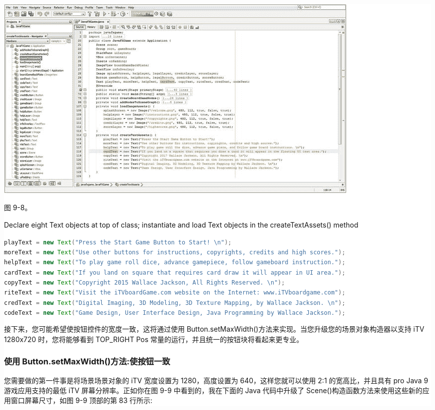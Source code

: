 ![A336284_1_En_9_Fig8_HTML.jpg](img/A336284_1_En_9_Fig8_HTML.jpg)

图 9-8。

Declare eight Text objects at top of class; instantiate and load Text objects in the createTextAssets() method

```java
playText = new Text("Press the Start Game Button to Start! \n");
moreText = new Text("Use other buttons for instructions, copyrights, credits and high scores.");
helpText = new Text("To play game roll dice, advance gamepiece, follow gameboard instruction.");
cardText = new Text("If you land on square that requires card draw it will appear in UI area.");
copyText = new Text("Copyright 2015 Wallace Jackson, All Rights Reserved. \n");
riteText = new Text("Visit the iTVboardGame.com website on the Internet: www.iTVboardgame.com");
credText = new Text("Digital Imaging, 3D Modeling, 3D Texture Mapping, by Wallace Jackson. \n");
codeText = new Text("Game Design, User Interface Design, Java Programming by Wallace Jackson.");

```

接下来，您可能希望使按钮控件的宽度一致，这将通过使用 Button.setMaxWidth()方法来实现。当您升级您的场景对象构造器以支持 iTV 1280x720 时，您将能够看到 TOP_RIGHT Pos 常量的运行，并且统一的按钮块将看起来更专业。

### 使用 Button.setMaxWidth()方法:使按钮一致

您需要做的第一件事是将场景场景对象的 iTV 宽度设置为 1280，高度设置为 640，这样您就可以使用 2:1 的宽高比，并且具有 pro Java 9 游戏应用支持的最低 iTV 屏幕分辨率。正如你在图 9-9 中看到的，我在下面的 Java 代码中升级了 Scene()构造函数方法来使用这些新的应用窗口屏幕尺寸，如图 9-9 顶部的第 83 行所示:
